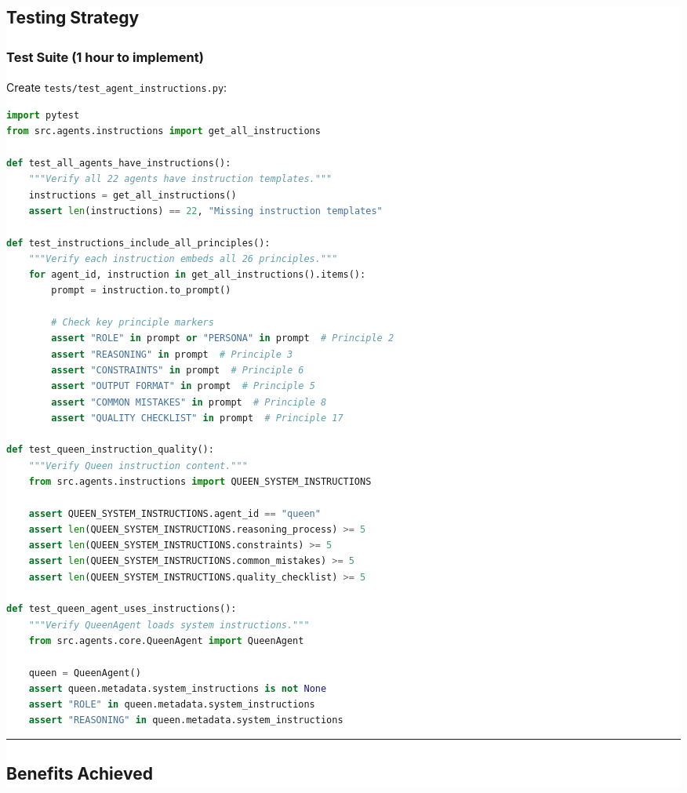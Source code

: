 
## Testing Strategy

### Test Suite (1 hour to implement)

Create `tests/test_agent_instructions.py`:

```python
import pytest
from src.agents.instructions import get_all_instructions

def test_all_agents_have_instructions():
    """Verify all 22 agents have instruction templates."""
    instructions = get_all_instructions()
    assert len(instructions) == 22, "Missing instruction templates"

def test_instructions_include_all_principles():
    """Verify each instruction embeds all 26 principles."""
    for agent_id, instruction in get_all_instructions().items():
        prompt = instruction.to_prompt()

        # Check key principle markers
        assert "ROLE" in prompt or "PERSONA" in prompt  # Principle 2
        assert "REASONING" in prompt  # Principle 3
        assert "CONSTRAINTS" in prompt  # Principle 6
        assert "OUTPUT FORMAT" in prompt  # Principle 5
        assert "COMMON MISTAKES" in prompt  # Principle 8
        assert "QUALITY CHECKLIST" in prompt  # Principle 17

def test_queen_instruction_quality():
    """Verify Queen instruction content."""
    from src.agents.instructions import QUEEN_SYSTEM_INSTRUCTIONS

    assert QUEEN_SYSTEM_INSTRUCTIONS.agent_id == "queen"
    assert len(QUEEN_SYSTEM_INSTRUCTIONS.reasoning_process) >= 5
    assert len(QUEEN_SYSTEM_INSTRUCTIONS.constraints) >= 5
    assert len(QUEEN_SYSTEM_INSTRUCTIONS.common_mistakes) >= 5
    assert len(QUEEN_SYSTEM_INSTRUCTIONS.quality_checklist) >= 5

def test_queen_agent_uses_instructions():
    """Verify QueenAgent loads system instructions."""
    from src.agents.core.QueenAgent import QueenAgent

    queen = QueenAgent()
    assert queen.metadata.system_instructions is not None
    assert "ROLE" in queen.metadata.system_instructions
    assert "REASONING" in queen.metadata.system_instructions
```

---

## Benefits Achieved
